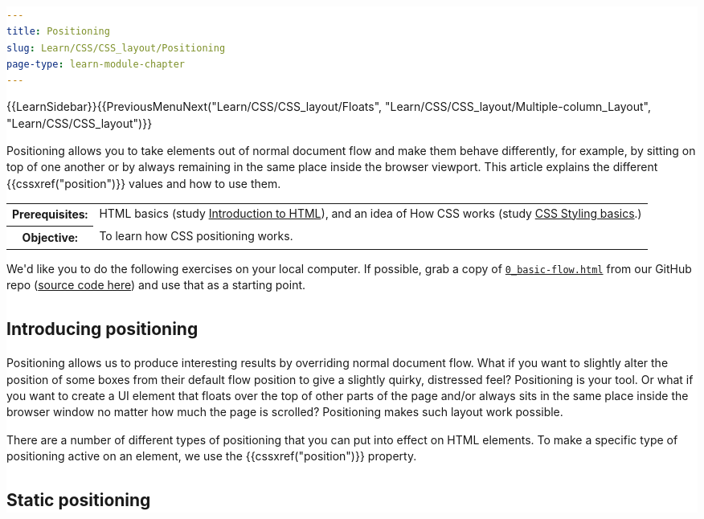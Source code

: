 ```yaml
---
title: Positioning
slug: Learn/CSS/CSS_layout/Positioning
page-type: learn-module-chapter
---
```


{{LearnSidebar}}{{PreviousMenuNext("Learn/CSS/CSS_layout/Floats", "Learn/CSS/CSS_layout/Multiple-column_Layout", "Learn/CSS/CSS_layout")}}

Positioning allows you to take elements out of normal document flow and make them behave differently, for example, by sitting on top of one another or by always remaining in the same place inside the browser viewport. This article explains the different {{cssxref("position")}} values and how to use them.

<table>
  <tbody>
    <tr>
      <th scope="row">Prerequisites:</th>
      <td>
        HTML basics (study
        <a href="/en-US/docs/Learn/HTML/Introduction_to_HTML"
          >Introduction to HTML</a
        >), and an idea of How CSS works (study
        <a href="/en-US/docs/Learn_web_development/Core/Styling_basics">CSS Styling basics</a>.)
      </td>
    </tr>
    <tr>
      <th scope="row">Objective:</th>
      <td>To learn how CSS positioning works.</td>
    </tr>
  </tbody>
</table>

We'd like you to do the following exercises on your local computer. If possible, grab a copy of [`0_basic-flow.html`](https://mdn.github.io/learning-area/css/css-layout/positioning/0_basic-flow.html) from our GitHub repo ([source code here](https://github.com/mdn/learning-area/blob/main/css/css-layout/positioning/0_basic-flow.html)) and use that as a starting point.

## Introducing positioning

Positioning allows us to produce interesting results by overriding normal document flow. What if you want to slightly alter the position of some boxes from their default flow position to give a slightly quirky, distressed feel? Positioning is your tool. Or what if you want to create a UI element that floats over the top of other parts of the page and/or always sits in the same place inside the browser window no matter how much the page is scrolled? Positioning makes such layout work possible.

There are a number of different types of positioning that you can put into effect on HTML elements. To make a specific type of positioning active on an element, we use the {{cssxref("position")}} property.

## Static positioning
